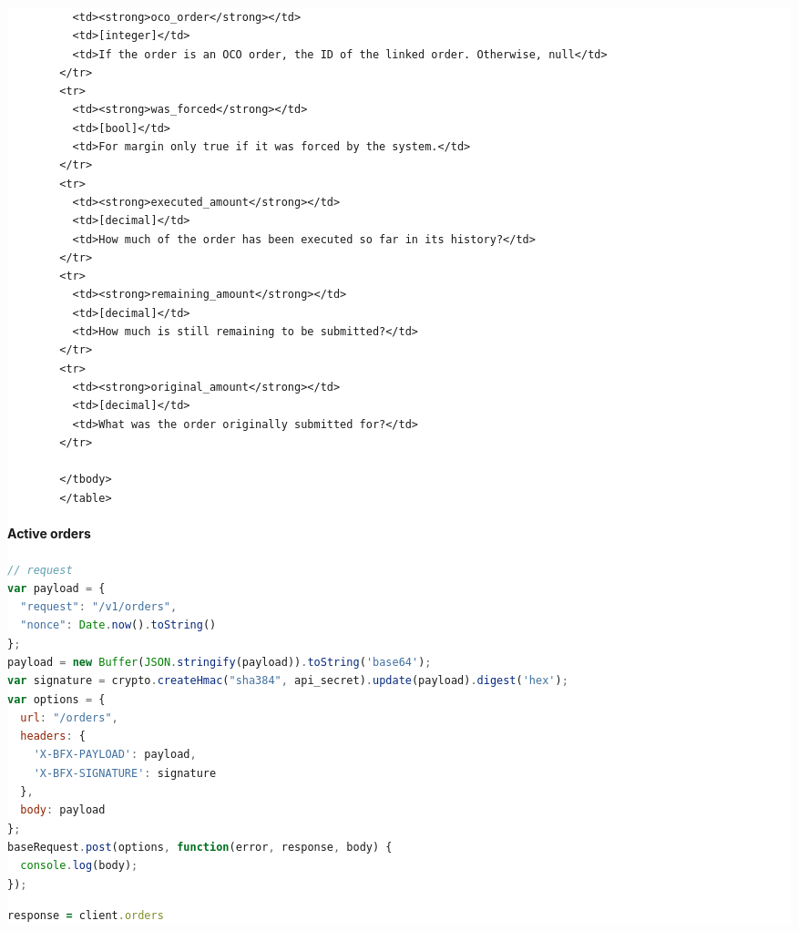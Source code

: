               <td><strong>oco_order</strong></td>
              <td>[integer]</td>
              <td>If the order is an OCO order, the ID of the linked order. Otherwise, null</td>
            </tr>
            <tr>
              <td><strong>was_forced</strong></td>
              <td>[bool]</td>
              <td>For margin only true if it was forced by the system.</td>
            </tr>
            <tr>
              <td><strong>executed_amount</strong></td>
              <td>[decimal]</td>
              <td>How much of the order has been executed so far in its history?</td>
            </tr>
            <tr>
              <td><strong>remaining_amount</strong></td>
              <td>[decimal]</td>
              <td>How much is still remaining to be submitted?</td>
            </tr>
            <tr>
              <td><strong>original_amount</strong></td>
              <td>[decimal]</td>
              <td>What was the order originally submitted for?</td>
            </tr>

            </tbody>
            </table>

#### Active orders

```javascript
// request
var payload = {
  "request": "/v1/orders",
  "nonce": Date.now().toString()
};
payload = new Buffer(JSON.stringify(payload)).toString('base64');
var signature = crypto.createHmac("sha384", api_secret).update(payload).digest('hex');
var options = {
  url: "/orders",
  headers: {
    'X-BFX-PAYLOAD': payload,
    'X-BFX-SIGNATURE': signature
  },
  body: payload
};
baseRequest.post(options, function(error, response, body) {
  console.log(body);
});
```

```ruby
response = client.orders
```
